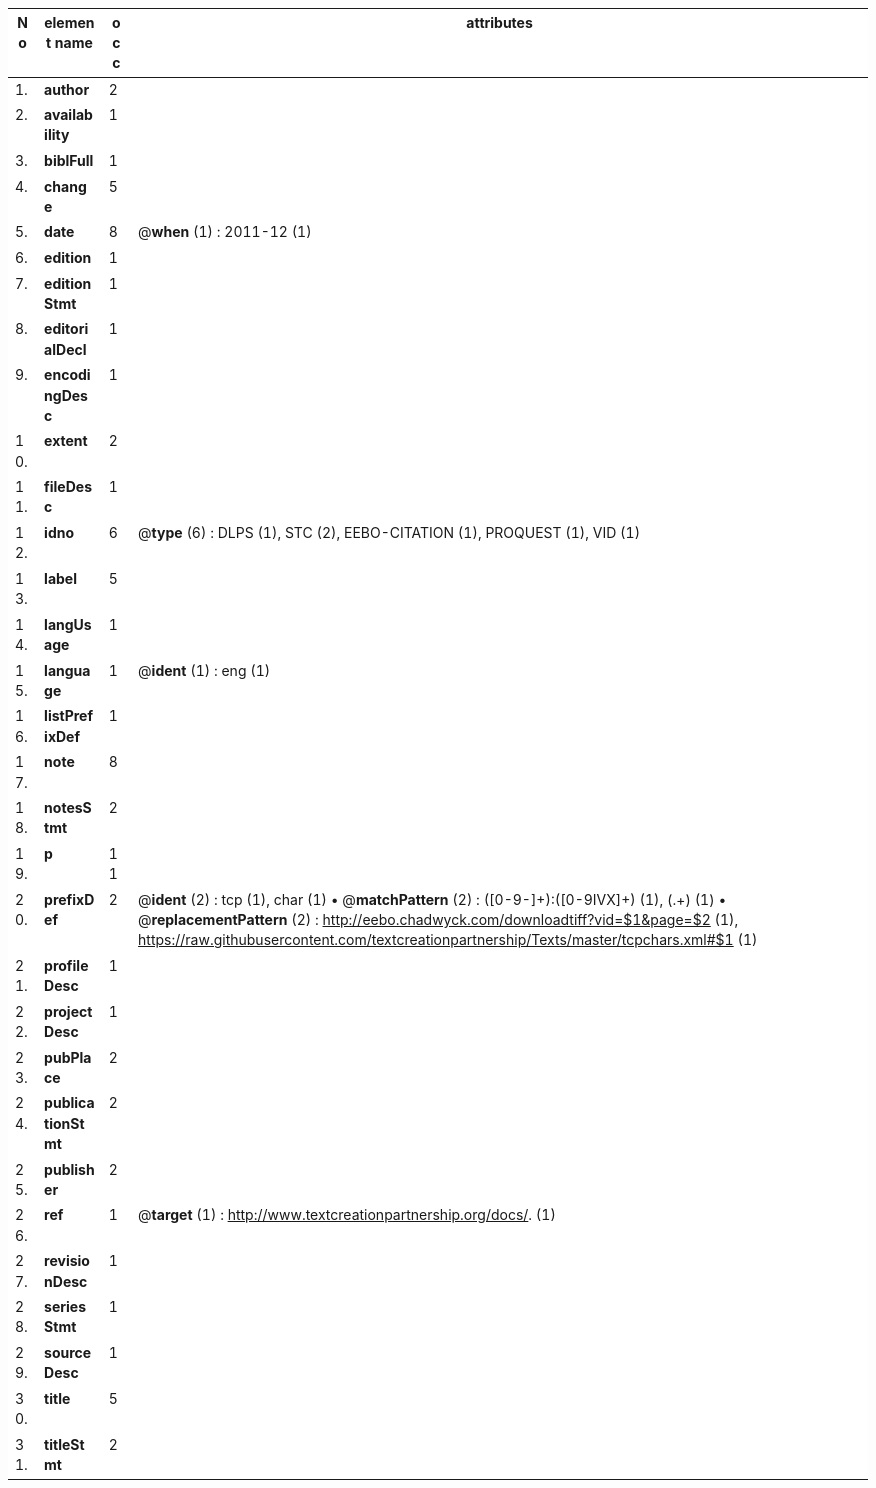 |No|element name|occ|attributes|
|---|---|---|---|
|1.|__author__|2||
|2.|__availability__|1||
|3.|__biblFull__|1||
|4.|__change__|5||
|5.|__date__|8| @__when__ (1) : 2011-12 (1)|
|6.|__edition__|1||
|7.|__editionStmt__|1||
|8.|__editorialDecl__|1||
|9.|__encodingDesc__|1||
|10.|__extent__|2||
|11.|__fileDesc__|1||
|12.|__idno__|6| @__type__ (6) : DLPS (1), STC (2), EEBO-CITATION (1), PROQUEST (1), VID (1)|
|13.|__label__|5||
|14.|__langUsage__|1||
|15.|__language__|1| @__ident__ (1) : eng (1)|
|16.|__listPrefixDef__|1||
|17.|__note__|8||
|18.|__notesStmt__|2||
|19.|__p__|11||
|20.|__prefixDef__|2| @__ident__ (2) : tcp (1), char (1)  •  @__matchPattern__ (2) : ([0-9\-]+):([0-9IVX]+) (1), (.+) (1)  •  @__replacementPattern__ (2) : http://eebo.chadwyck.com/downloadtiff?vid=$1&page=$2 (1), https://raw.githubusercontent.com/textcreationpartnership/Texts/master/tcpchars.xml#$1 (1)|
|21.|__profileDesc__|1||
|22.|__projectDesc__|1||
|23.|__pubPlace__|2||
|24.|__publicationStmt__|2||
|25.|__publisher__|2||
|26.|__ref__|1| @__target__ (1) : http://www.textcreationpartnership.org/docs/. (1)|
|27.|__revisionDesc__|1||
|28.|__seriesStmt__|1||
|29.|__sourceDesc__|1||
|30.|__title__|5||
|31.|__titleStmt__|2||
